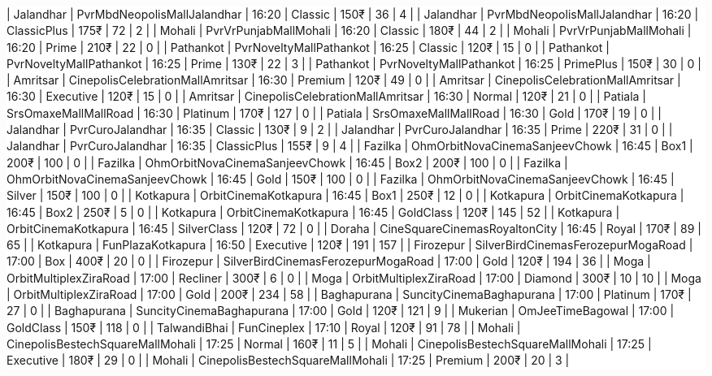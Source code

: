 | Jalandhar      | PvrMbdNeopolisMallJalandhar            | 16:20 | Classic          |  150₹ |       36 |      4 |
| Jalandhar      | PvrMbdNeopolisMallJalandhar            | 16:20 | ClassicPlus      |  175₹ |       72 |      2 |
| Mohali         | PvrVrPunjabMallMohali                  | 16:20 | Classic          |  180₹ |       44 |      2 |
| Mohali         | PvrVrPunjabMallMohali                  | 16:20 | Prime            |  210₹ |       22 |      0 |
| Pathankot      | PvrNoveltyMallPathankot                | 16:25 | Classic          |  120₹ |       15 |      0 |
| Pathankot      | PvrNoveltyMallPathankot                | 16:25 | Prime            |  130₹ |       22 |      3 |
| Pathankot      | PvrNoveltyMallPathankot                | 16:25 | PrimePlus        |  150₹ |       30 |      0 |
| Amritsar       | CinepolisCelebrationMallAmritsar       | 16:30 | Premium          |  120₹ |       49 |      0 |
| Amritsar       | CinepolisCelebrationMallAmritsar       | 16:30 | Executive        |  120₹ |       15 |      0 |
| Amritsar       | CinepolisCelebrationMallAmritsar       | 16:30 | Normal           |  120₹ |       21 |      0 |
| Patiala        | SrsOmaxeMallMallRoad                   | 16:30 | Platinum         |  170₹ |      127 |      0 |
| Patiala        | SrsOmaxeMallMallRoad                   | 16:30 | Gold             |  170₹ |       19 |      0 |
| Jalandhar      | PvrCuroJalandhar                       | 16:35 | Classic          |  130₹ |        9 |      2 |
| Jalandhar      | PvrCuroJalandhar                       | 16:35 | Prime            |  220₹ |       31 |      0 |
| Jalandhar      | PvrCuroJalandhar                       | 16:35 | ClassicPlus      |  155₹ |        9 |      4 |
| Fazilka        | OhmOrbitNovaCinemaSanjeevChowk         | 16:45 | Box1             |  200₹ |      100 |      0 |
| Fazilka        | OhmOrbitNovaCinemaSanjeevChowk         | 16:45 | Box2             |  200₹ |      100 |      0 |
| Fazilka        | OhmOrbitNovaCinemaSanjeevChowk         | 16:45 | Gold             |  150₹ |      100 |      0 |
| Fazilka        | OhmOrbitNovaCinemaSanjeevChowk         | 16:45 | Silver           |  150₹ |      100 |      0 |
| Kotkapura      | OrbitCinemaKotkapura                   | 16:45 | Box1             |  250₹ |       12 |      0 |
| Kotkapura      | OrbitCinemaKotkapura                   | 16:45 | Box2             |  250₹ |        5 |      0 |
| Kotkapura      | OrbitCinemaKotkapura                   | 16:45 | GoldClass        |  120₹ |      145 |     52 |
| Kotkapura      | OrbitCinemaKotkapura                   | 16:45 | SilverClass      |  120₹ |       72 |      0 |
| Doraha         | CineSquareCinemasRoyaltonCity          | 16:45 | Royal            |  170₹ |       89 |     65 |
| Kotkapura      | FunPlazaKotkapura                      | 16:50 | Executive        |  120₹ |      191 |    157 |
| Firozepur      | SilverBirdCinemasFerozepurMogaRoad     | 17:00 | Box              |  400₹ |       20 |      0 |
| Firozepur      | SilverBirdCinemasFerozepurMogaRoad     | 17:00 | Gold             |  120₹ |      194 |     36 |
| Moga           | OrbitMultiplexZiraRoad                 | 17:00 | Recliner         |  300₹ |        6 |      0 |
| Moga           | OrbitMultiplexZiraRoad                 | 17:00 | Diamond          |  300₹ |       10 |     10 |
| Moga           | OrbitMultiplexZiraRoad                 | 17:00 | Gold             |  200₹ |      234 |     58 |
| Baghapurana    | SuncityCinemaBaghapurana               | 17:00 | Platinum         |  170₹ |       27 |      0 |
| Baghapurana    | SuncityCinemaBaghapurana               | 17:00 | Gold             |  120₹ |      121 |      9 |
| Mukerian       | OmJeeTimeBagowal                       | 17:00 | GoldClass        |  150₹ |      118 |      0 |
| TalwandiBhai   | FunCineplex                            | 17:10 | Royal            |  120₹ |       91 |     78 |
| Mohali         | CinepolisBestechSquareMallMohali       | 17:25 | Normal           |  160₹ |       11 |      5 |
| Mohali         | CinepolisBestechSquareMallMohali       | 17:25 | Executive        |  180₹ |       29 |      0 |
| Mohali         | CinepolisBestechSquareMallMohali       | 17:25 | Premium          |  200₹ |       20 |      3 |